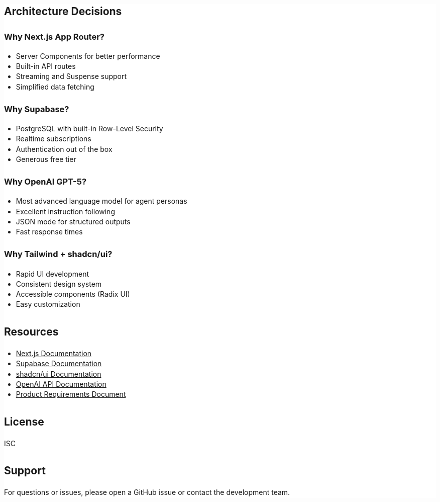 ## Architecture Decisions

### Why Next.js App Router?
- Server Components for better performance
- Built-in API routes
- Streaming and Suspense support
- Simplified data fetching

### Why Supabase?
- PostgreSQL with built-in Row-Level Security
- Realtime subscriptions
- Authentication out of the box
- Generous free tier

### Why OpenAI GPT-5?
- Most advanced language model for agent personas
- Excellent instruction following
- JSON mode for structured outputs
- Fast response times

### Why Tailwind + shadcn/ui?
- Rapid UI development
- Consistent design system
- Accessible components (Radix UI)
- Easy customization

## Resources

- [Next.js Documentation](https://nextjs.org/docs)
- [Supabase Documentation](https://supabase.com/docs)
- [shadcn/ui Documentation](https://ui.shadcn.com)
- [OpenAI API Documentation](https://platform.openai.com/docs)
- [Product Requirements Document](./PRD.md)

## License

ISC

## Support

For questions or issues, please open a GitHub issue or contact the development team.
